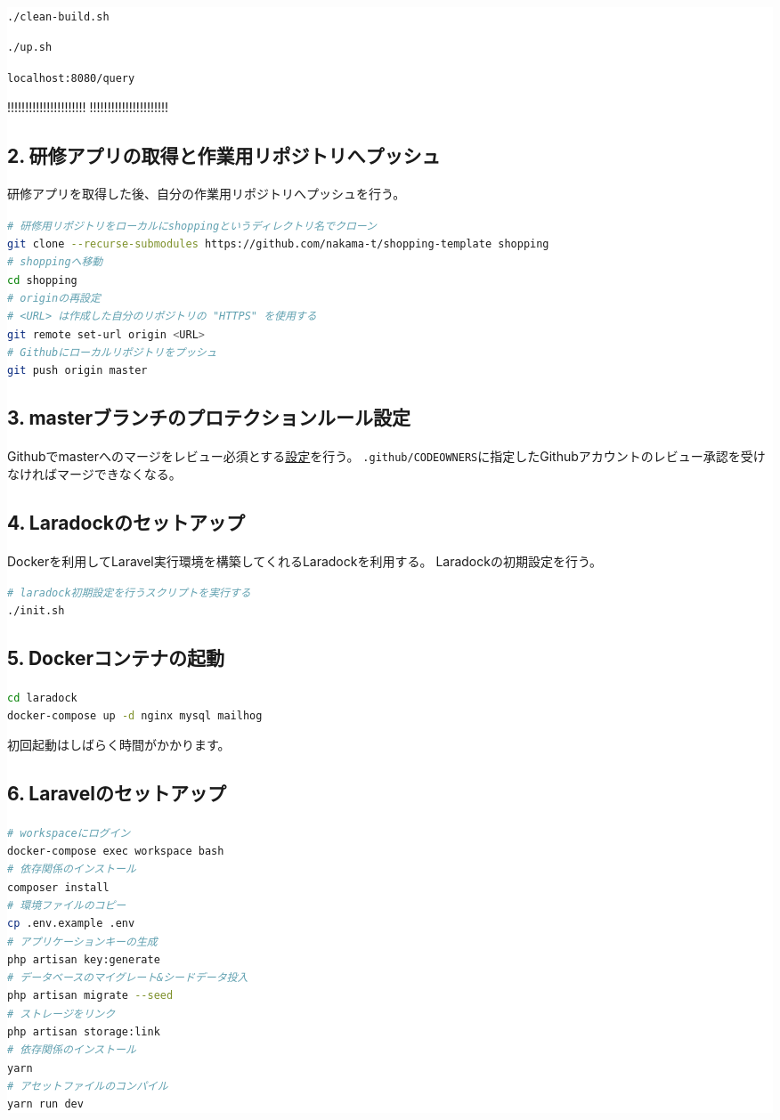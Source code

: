 ```
./clean-build.sh
```

```
./up.sh
```

```
localhost:8080/query
```

!!!!!!!!!!!!!!!!!!!!!!
!!!!!!!!!!!!!!!!!!!!!!
## 2. 研修アプリの取得と作業用リポジトリへプッシュ
研修アプリを取得した後、自分の作業用リポジトリへプッシュを行う。
```bash
# 研修用リポジトリをローカルにshoppingというディレクトリ名でクローン
git clone --recurse-submodules https://github.com/nakama-t/shopping-template shopping
# shoppingへ移動
cd shopping
# originの再設定
# <URL> は作成した自分のリポジトリの "HTTPS" を使用する
git remote set-url origin <URL>
# Githubにローカルリポジトリをプッシュ
git push origin master
```
## 3. masterブランチのプロテクションルール設定
Githubでmasterへのマージをレビュー必須とする[設定](https://drive.google.com/drive/folders/1jwtMsaLBwvPpkmjvfqIdrkwqHWQXjq7k?usp=sharing)を行う。
`.github/CODEOWNERS`に指定したGithubアカウントのレビュー承認を受けなければマージできなくなる。
## 4. Laradockのセットアップ
Dockerを利用してLaravel実行環境を構築してくれるLaradockを利用する。
Laradockの初期設定を行う。
```bash
# laradock初期設定を行うスクリプトを実行する
./init.sh
```
## 5. Dockerコンテナの起動
```bash
cd laradock
docker-compose up -d nginx mysql mailhog
```
初回起動はしばらく時間がかかります。
## 6. Laravelのセットアップ
```bash
# workspaceにログイン
docker-compose exec workspace bash
# 依存関係のインストール
composer install
# 環境ファイルのコピー
cp .env.example .env
# アプリケーションキーの生成
php artisan key:generate
# データベースのマイグレート&シードデータ投入
php artisan migrate --seed
# ストレージをリンク
php artisan storage:link
# 依存関係のインストール
yarn
# アセットファイルのコンパイル
yarn run dev
```